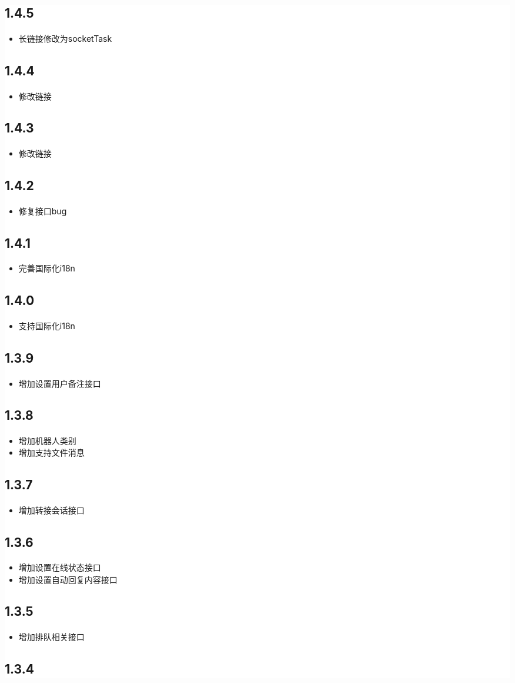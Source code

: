 ## 1.4.5

- 长链接修改为socketTask

## 1.4.4

- 修改链接

## 1.4.3

- 修改链接

## 1.4.2

- 修复接口bug

## 1.4.1

- 完善国际化i18n

## 1.4.0

- 支持国际化i18n

## 1.3.9

- 增加设置用户备注接口

## 1.3.8

- 增加机器人类别
- 增加支持文件消息

## 1.3.7

- 增加转接会话接口

## 1.3.6

- 增加设置在线状态接口
- 增加设置自动回复内容接口

## 1.3.5

- 增加排队相关接口

## 1.3.4
